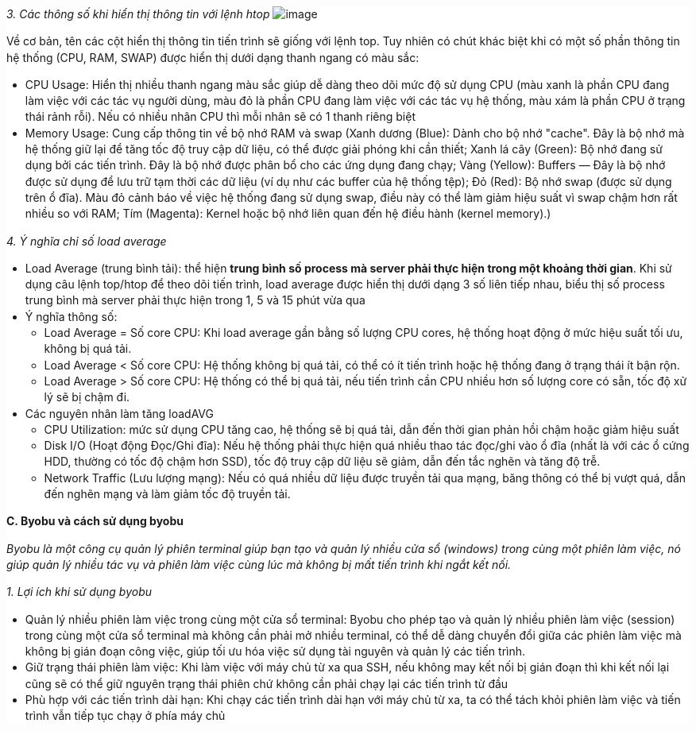 *3. Các thông số khi hiển thị thông tin với lệnh htop*
![image](https://github.com/user-attachments/assets/1892c745-4518-4e8d-89bf-5e9bbef241de)

Về cơ bản, tên các cột hiển thị thông tin tiến trình sẽ giống với lệnh top. Tuy nhiên có chút khác biệt khi có một số phần thông tin hệ thống (CPU, RAM, SWAP) được hiển thị dưới dạng thanh ngang có màu sắc:
- CPU Usage: Hiển thị nhiều thanh ngang màu sắc giúp dễ dàng theo dõi mức độ sử dụng CPU (màu xanh là phần CPU đang làm việc với các tác vụ người dùng, màu đỏ là phần CPU đang làm việc với các tác vụ hệ thống, màu xám là phần CPU ở trạng thái rảnh rỗi). Nếu có nhiều nhân CPU thì mỗi nhân sẽ có 1 thanh riêng biệt
- Memory Usage: Cung cấp thông tin về bộ nhớ RAM và swap (Xanh dương (Blue): Dành cho bộ nhớ "cache". Đây là bộ nhớ mà hệ thống giữ lại để tăng tốc độ truy cập dữ liệu, có thể được giải phóng khi cần thiết; Xanh lá cây (Green): Bộ nhớ đang sử dụng bởi các tiến trình. Đây là bộ nhớ được phân bổ cho các ứng dụng đang chạy; Vàng (Yellow): Buffers — Đây là bộ nhớ được sử dụng để lưu trữ tạm thời các dữ liệu (ví dụ như các buffer của hệ thống tệp); Đỏ (Red): Bộ nhớ swap (được sử dụng trên ổ đĩa). Màu đỏ cảnh báo về việc hệ thống đang sử dụng swap, điều này có thể làm giảm hiệu suất vì swap chậm hơn rất nhiều so với RAM; Tím (Magenta): Kernel hoặc bộ nhớ liên quan đến hệ điều hành (kernel memory).)

*4. Ý nghĩa chỉ số load average*
- Load Average (trung bình tải): thể hiện **trung bình số process mà server phải thực hiện trong một khoảng thời gian**. Khi sử dụng câu lệnh top/htop để theo dõi tiến trình, load average được hiển thị dưới dạng 3 số liên tiếp nhau, biểu thị số process trung bình mà server phải thực hiện trong 1, 5 và 15 phút vừa qua
- Ý nghĩa thông số:
  - Load Average = Số core CPU: Khi load average gần bằng số lượng CPU cores, hệ thống hoạt động ở mức hiệu suất tối ưu, không bị quá tải.
  - Load Average < Số core CPU: Hệ thống không bị quá tải, có thể có ít tiến trình hoặc hệ thống đang ở trạng thái ít bận rộn.
  - Load Average > Số core CPU: Hệ thống có thể bị quá tải, nếu tiến trình cần CPU nhiều hơn số lượng core có sẵn, tốc độ xử lý sẽ bị chậm đi.
- Các nguyên nhân làm tăng loadAVG
  - CPU Utilization: mức sử dụng CPU tăng cao, hệ thống sẽ bị quá tải, dẫn đến thời gian phản hồi chậm hoặc giảm hiệu suất
  - Disk I/O (Hoạt động Đọc/Ghi đĩa): Nếu hệ thống phải thực hiện quá nhiều thao tác đọc/ghi vào ổ đĩa (nhất là với các ổ cứng HDD, thường có tốc độ chậm hơn SSD), tốc độ truy cập dữ liệu sẽ giảm, dẫn đến tắc nghẽn và tăng độ trễ.
  - Network Traffic (Lưu lượng mạng): Nếu có quá nhiều dữ liệu được truyền tải qua mạng, băng thông có thể bị vượt quá, dẫn đến nghẽn mạng và làm giảm tốc độ truyền tải.

**C. Byobu và cách sử dụng byobu**

*Byobu là một công cụ quản lý phiên terminal giúp bạn tạo và quản lý nhiều cửa sổ (windows) trong cùng một phiên làm việc, nó giúp quản lý nhiều tác vụ và phiên làm việc cùng lúc mà không bị mất tiến trình khi ngắt kết nối.*

*1. Lợi ích khi sử dụng byobu*
- Quản lý nhiều phiên làm việc trong cùng một cửa sổ terminal: Byobu cho phép tạo và quản lý nhiều phiên làm việc (session) trong cùng một cửa sổ terminal mà không cần phải mở nhiều terminal, có thể dễ dàng chuyển đổi giữa các phiên làm việc mà không bị gián đoạn công việc, giúp tối ưu hóa việc sử dụng tài nguyên và quản lý các tiến trình.
- Giữ trạng thái phiên làm việc: Khi làm việc với máy chủ từ xa qua SSH, nếu không may kết nối bị gián đoạn thì khi kết nối lại cũng sẽ có thể giữ nguyên trạng thái phiên chứ không cần phải chạy lại các tiến trình từ đầu
- Phù hợp với các tiến trình dài hạn: Khi chạy các tiến trình dài hạn với máy chủ từ xa, ta có thể tách khỏi phiên làm việc và tiến trình vẫn tiếp tục chạy ở phía máy chủ
